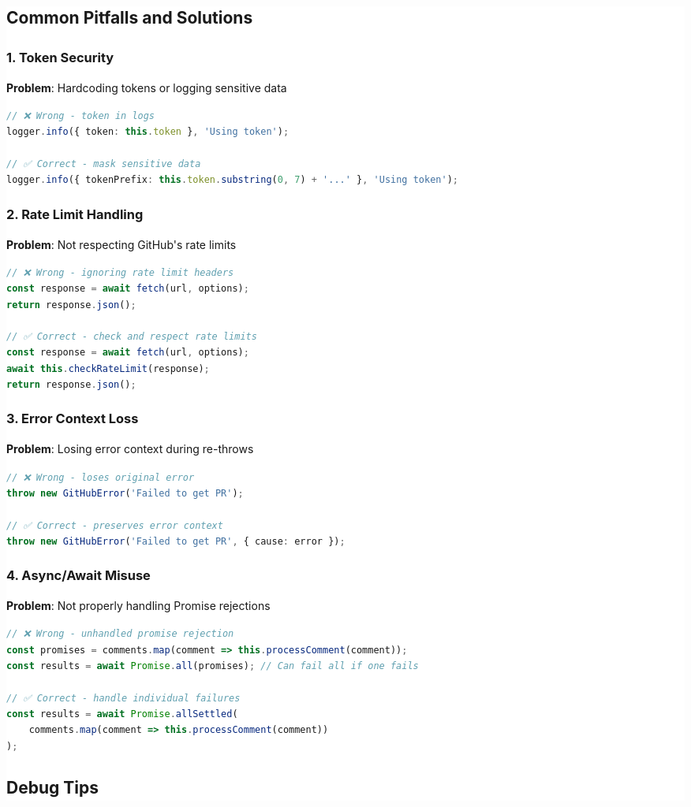 ## Common Pitfalls and Solutions

### 1. Token Security
**Problem**: Hardcoding tokens or logging sensitive data
```typescript
// ❌ Wrong - token in logs
logger.info({ token: this.token }, 'Using token');

// ✅ Correct - mask sensitive data
logger.info({ tokenPrefix: this.token.substring(0, 7) + '...' }, 'Using token');
```

### 2. Rate Limit Handling
**Problem**: Not respecting GitHub's rate limits
```typescript
// ❌ Wrong - ignoring rate limit headers
const response = await fetch(url, options);
return response.json();

// ✅ Correct - check and respect rate limits
const response = await fetch(url, options);
await this.checkRateLimit(response);
return response.json();
```

### 3. Error Context Loss
**Problem**: Losing error context during re-throws
```typescript
// ❌ Wrong - loses original error
throw new GitHubError('Failed to get PR');

// ✅ Correct - preserves error context
throw new GitHubError('Failed to get PR', { cause: error });
```

### 4. Async/Await Misuse
**Problem**: Not properly handling Promise rejections
```typescript
// ❌ Wrong - unhandled promise rejection
const promises = comments.map(comment => this.processComment(comment));
const results = await Promise.all(promises); // Can fail all if one fails

// ✅ Correct - handle individual failures
const results = await Promise.allSettled(
    comments.map(comment => this.processComment(comment))
);
```

## Debug Tips
